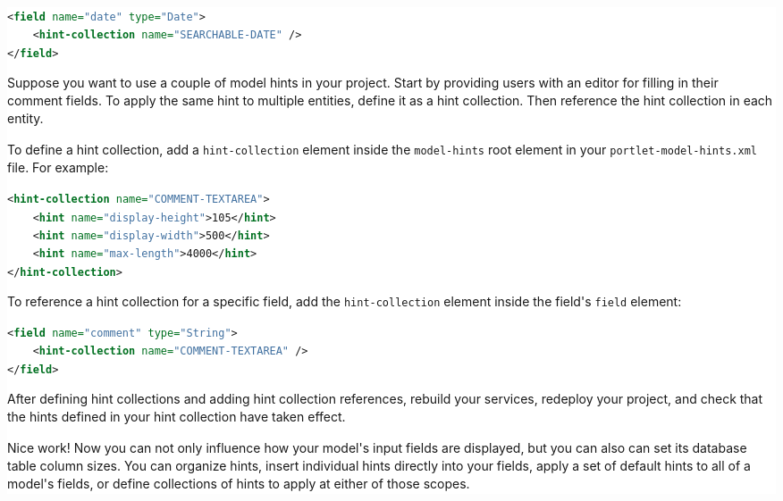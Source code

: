 ```xml
<field name="date" type="Date">
    <hint-collection name="SEARCHABLE-DATE" />
</field>
```

Suppose you want to use a couple of model hints in your project. Start by
providing users with an editor for filling in their comment fields. To apply
the same hint to multiple entities, define it as a hint collection. Then
reference the hint collection in each entity. 

To define a hint collection, add a `hint-collection` element inside the
`model-hints` root element in your `portlet-model-hints.xml` file. For example:

```xml
<hint-collection name="COMMENT-TEXTAREA">
    <hint name="display-height">105</hint>
    <hint name="display-width">500</hint>
    <hint name="max-length">4000</hint>
</hint-collection>
```

To reference a hint collection for a specific field, add the `hint-collection`
element inside the field's `field` element:

```xml
<field name="comment" type="String">
    <hint-collection name="COMMENT-TEXTAREA" />
</field>
```

After defining hint collections and adding hint collection references, rebuild
your services, redeploy your project, and check that the hints defined in your
hint collection have taken effect. 

Nice work! Now you can not only influence how your model's input fields are
displayed, but you can also can set its database table column sizes. You can
organize hints, insert individual hints directly into your fields, apply a set
of default hints to all of a model's fields, or define collections of hints to
apply at either of those scopes. 
